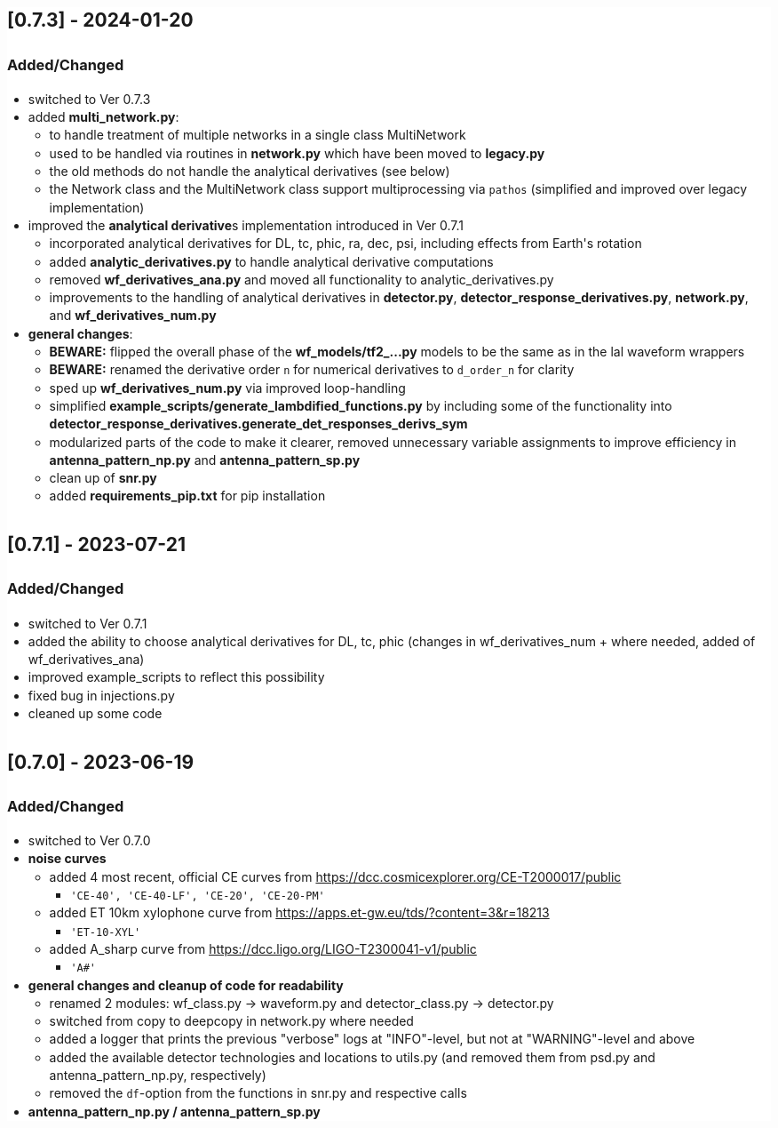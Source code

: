 ## [0.7.3] - 2024-01-20

### Added/Changed

* switched to Ver 0.7.3
* added **multi_network.py**:
  * to handle treatment of multiple networks in a single class MultiNetwork
  * used to be handled via routines in **network.py** which have been moved to **legacy.py**
  * the old methods do not handle the analytical derivatives (see below)
  * the Network class and the MultiNetwork class support multiprocessing via `pathos` (simplified and improved over legacy implementation)
* improved the **analytical derivative**s implementation introduced in Ver 0.7.1
  * incorporated analytical derivatives for DL, tc, phic, ra, dec, psi, including effects from Earth's rotation
  * added **analytic_derivatives.py** to handle analytical derivative computations
  * removed **wf_derivatives_ana.py** and moved all functionality to analytic_derivatives.py
  * improvements to the handling of analytical derivatives in **detector.py**, **detector_response_derivatives.py**, **network.py**, and **wf_derivatives_num.py**
* **general changes**:
  * **BEWARE:** flipped the overall phase of the **wf_models/tf2_...py** models to be the same as in the lal waveform wrappers
  * **BEWARE:** renamed the derivative order `n` for numerical derivatives to `d_order_n` for clarity
  * sped up **wf_derivatives_num.py** via improved loop-handling
  * simplified **example_scripts/generate_lambdified_functions.py** by including some of the functionality into **detector_response_derivatives.generate_det_responses_derivs_sym**
  * modularized parts of the code to make it clearer, removed unnecessary variable assignments to improve efficiency in **antenna_pattern_np.py** and **antenna_pattern_sp.py**
  * clean up of **snr.py**
  * added **requirements_pip.txt** for pip installation

## [0.7.1] - 2023-07-21

### Added/Changed

* switched to Ver 0.7.1
* added the ability to choose analytical derivatives for DL, tc, phic (changes in wf_derivatives_num + where needed, added of wf_derivatives_ana)
* improved example_scripts to reflect this possibility
* fixed bug in injections.py
* cleaned up some code

## [0.7.0] - 2023-06-19

### Added/Changed

* switched to Ver 0.7.0
* **noise curves**
  * added 4 most recent, official CE curves from https://dcc.cosmicexplorer.org/CE-T2000017/public
    *  `'CE-40', 'CE-40-LF', 'CE-20', 'CE-20-PM'`
  * added ET 10km xylophone curve from https://apps.et-gw.eu/tds/?content=3&r=18213
    *  `'ET-10-XYL'`
  * added A_sharp curve from https://dcc.ligo.org/LIGO-T2300041-v1/public
    *  `'A#'`
* **general changes and cleanup of code for readability**
  * renamed 2 modules: wf_class.py -> waveform.py and detector_class.py -> detector.py
  * switched from copy to deepcopy in network.py where needed
  * added a logger that prints the previous "verbose" logs at "INFO"-level, but not at "WARNING"-level and above
  * added the available detector technologies and locations to utils.py (and removed them from psd.py and antenna_pattern_np.py, respectively)
  * removed the `df`-option from the functions in snr.py and respective calls
* **antenna_pattern_np.py / antenna_pattern_sp.py**